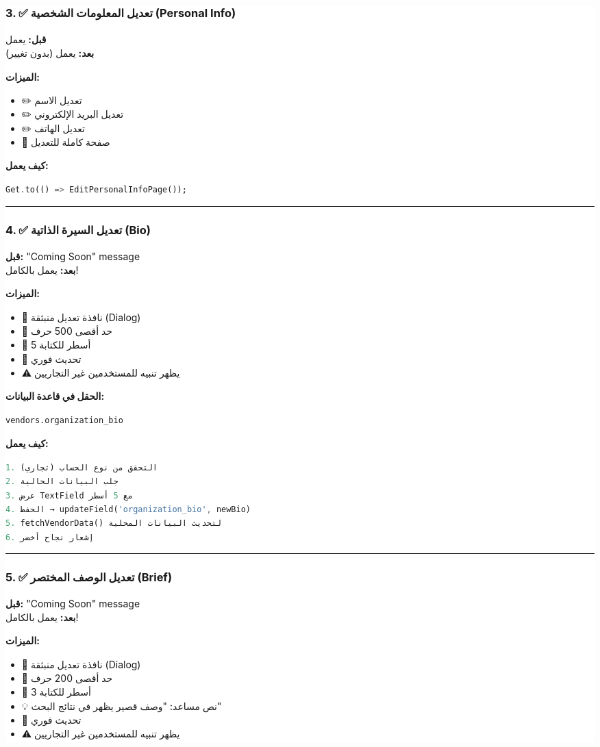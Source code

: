 
### 3. ✅ تعديل المعلومات الشخصية (Personal Info)

**قبل:** يعمل  
**بعد:** يعمل (بدون تغيير)

**الميزات:**
- ✏️ تعديل الاسم
- ✏️ تعديل البريد الإلكتروني
- ✏️ تعديل الهاتف
- 📄 صفحة كاملة للتعديل

**كيف يعمل:**
```dart
Get.to(() => EditPersonalInfoPage());
```

---

### 4. ✅ تعديل السيرة الذاتية (Bio)

**قبل:** "Coming Soon" message  
**بعد:** يعمل بالكامل!

**الميزات:**
- 📝 نافذة تعديل منبثقة (Dialog)
- 🔢 حد أقصى 500 حرف
- 📏 5 أسطر للكتابة
- 🔄 تحديث فوري
- ⚠️ يظهر تنبيه للمستخدمين غير التجاريين

**الحقل في قاعدة البيانات:**
```sql
vendors.organization_bio
```

**كيف يعمل:**
```dart
1. التحقق من نوع الحساب (تجاري)
2. جلب البيانات الحالية
3. عرض TextField مع 5 أسطر
4. الحفظ → updateField('organization_bio', newBio)
5. fetchVendorData() لتحديث البيانات المحلية
6. إشعار نجاح أخضر
```

---

### 5. ✅ تعديل الوصف المختصر (Brief)

**قبل:** "Coming Soon" message  
**بعد:** يعمل بالكامل!

**الميزات:**
- 📝 نافذة تعديل منبثقة (Dialog)
- 🔢 حد أقصى 200 حرف
- 📏 3 أسطر للكتابة
- 💡 نص مساعد: "وصف قصير يظهر في نتائج البحث"
- 🔄 تحديث فوري
- ⚠️ يظهر تنبيه للمستخدمين غير التجاريين
